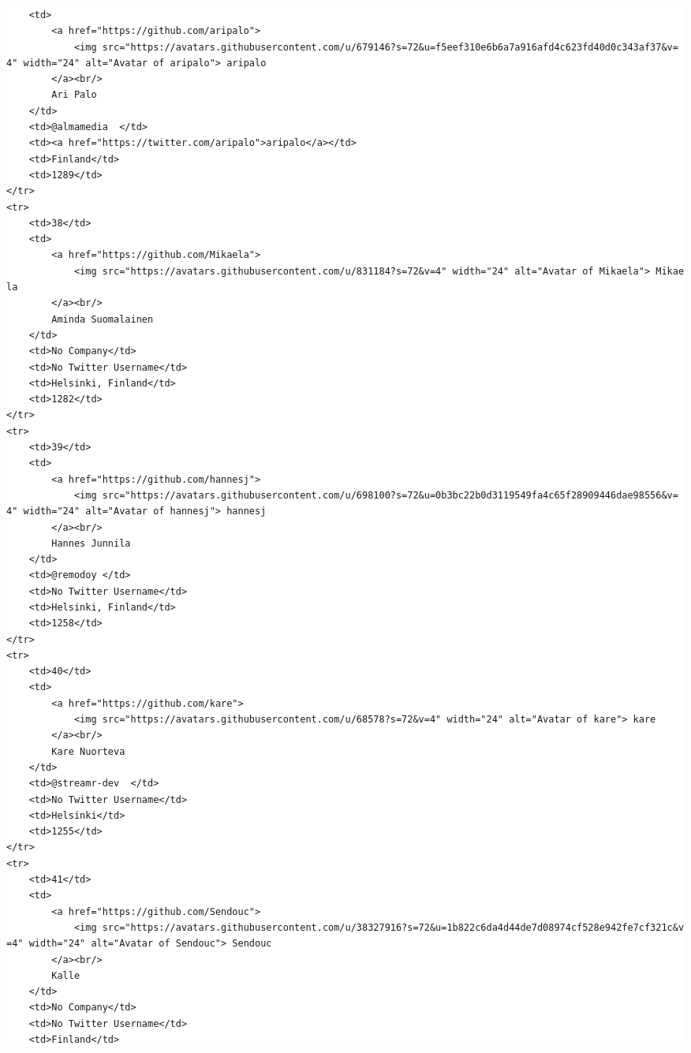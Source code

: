 		<td>
			<a href="https://github.com/aripalo">
				<img src="https://avatars.githubusercontent.com/u/679146?s=72&u=f5eef310e6b6a7a916afd4c623fd40d0c343af37&v=4" width="24" alt="Avatar of aripalo"> aripalo
			</a><br/>
			Ari Palo
		</td>
		<td>@almamedia  </td>
		<td><a href="https://twitter.com/aripalo">aripalo</a></td>
		<td>Finland</td>
		<td>1289</td>
	</tr>
	<tr>
		<td>38</td>
		<td>
			<a href="https://github.com/Mikaela">
				<img src="https://avatars.githubusercontent.com/u/831184?s=72&v=4" width="24" alt="Avatar of Mikaela"> Mikaela
			</a><br/>
			Aminda Suomalainen
		</td>
		<td>No Company</td>
		<td>No Twitter Username</td>
		<td>Helsinki, Finland</td>
		<td>1282</td>
	</tr>
	<tr>
		<td>39</td>
		<td>
			<a href="https://github.com/hannesj">
				<img src="https://avatars.githubusercontent.com/u/698100?s=72&u=0b3bc22b0d3119549fa4c65f28909446dae98556&v=4" width="24" alt="Avatar of hannesj"> hannesj
			</a><br/>
			Hannes Junnila
		</td>
		<td>@remodoy </td>
		<td>No Twitter Username</td>
		<td>Helsinki, Finland</td>
		<td>1258</td>
	</tr>
	<tr>
		<td>40</td>
		<td>
			<a href="https://github.com/kare">
				<img src="https://avatars.githubusercontent.com/u/68578?s=72&v=4" width="24" alt="Avatar of kare"> kare
			</a><br/>
			Kare Nuorteva
		</td>
		<td>@streamr-dev  </td>
		<td>No Twitter Username</td>
		<td>Helsinki</td>
		<td>1255</td>
	</tr>
	<tr>
		<td>41</td>
		<td>
			<a href="https://github.com/Sendouc">
				<img src="https://avatars.githubusercontent.com/u/38327916?s=72&u=1b822c6da4d44de7d08974cf528e942fe7cf321c&v=4" width="24" alt="Avatar of Sendouc"> Sendouc
			</a><br/>
			Kalle
		</td>
		<td>No Company</td>
		<td>No Twitter Username</td>
		<td>Finland</td>